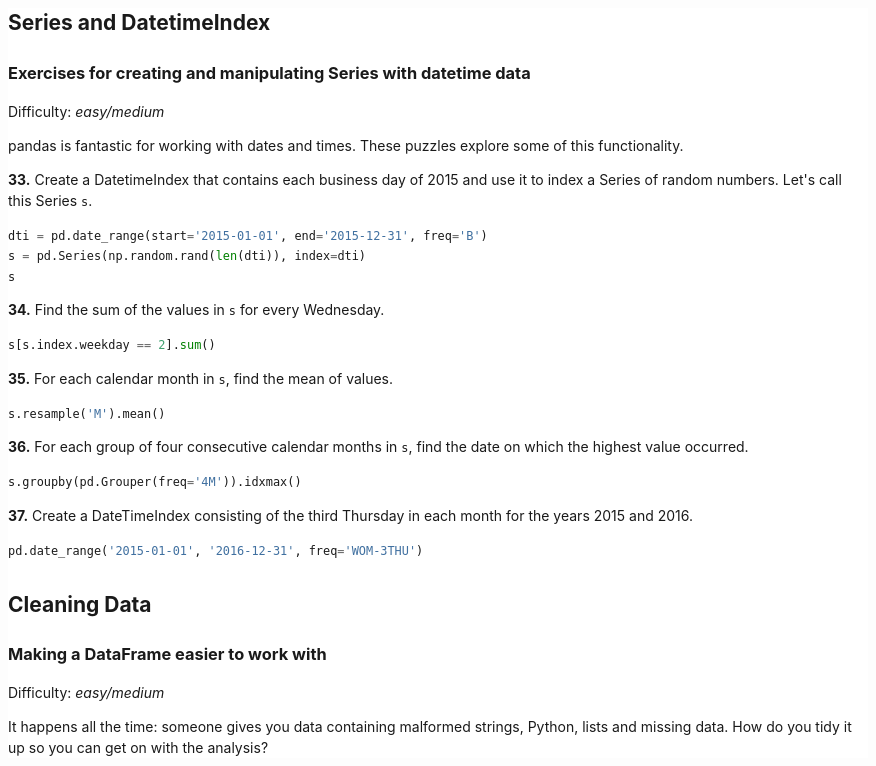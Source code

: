 ## Series and DatetimeIndex

### Exercises for creating and manipulating Series with datetime data

Difficulty: *easy/medium*

pandas is fantastic for working with dates and times. These puzzles explore some of this functionality.


**33.** Create a DatetimeIndex that contains each business day of 2015 and use it to index a Series of random numbers. Let's call this Series `s`.


```python
dti = pd.date_range(start='2015-01-01', end='2015-12-31', freq='B') 
s = pd.Series(np.random.rand(len(dti)), index=dti)
s
```

**34.** Find the sum of the values in `s` for every Wednesday.


```python
s[s.index.weekday == 2].sum() 
```

**35.** For each calendar month in `s`, find the mean of values.


```python
s.resample('M').mean()
```

**36.** For each group of four consecutive calendar months in `s`, find the date on which the highest value occurred.


```python
s.groupby(pd.Grouper(freq='4M')).idxmax()
```

**37.** Create a DateTimeIndex consisting of the third Thursday in each month for the years 2015 and 2016.


```python
pd.date_range('2015-01-01', '2016-12-31', freq='WOM-3THU')
```

## Cleaning Data

### Making a DataFrame easier to work with

Difficulty: *easy/medium*

It happens all the time: someone gives you data containing malformed strings, Python, lists and missing data. How do you tidy it up so you can get on with the analysis?
